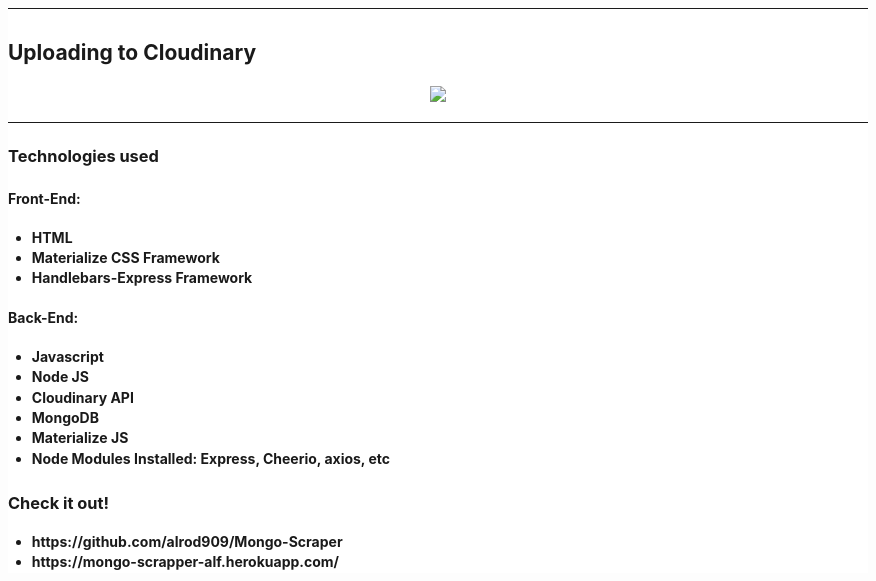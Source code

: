 <hr>

<h2>Uploading to Cloudinary</h2>

<p style="text-align: center">
    <img src="http://res.cloudinary.com/alrod909/image/upload/v1507745916/medCheck/pictureToCloudinary_pszy08.png" width="100%">
</p>

<hr>

<h3>Technologies used</h3>

<h4>Front-End:</h4>

<ul>
    <li><strong>HTML</strong></li>
    <li><strong>Materialize CSS Framework</strong></li>
    <li><strong>Handlebars-Express Framework</strong></li>
</ul>

<h4>Back-End:</h4>
<ul>
    <li><strong>Javascript</strong></li>
    <li><strong>Node JS</strong></li>
    <li><strong>Cloudinary API</strong></li>
    <li><strong>MongoDB</strong></li>
    <li><strong>Materialize JS</strong></li>
    <li><strong>Node Modules Installed: Express, Cheerio, axios, etc</strong></li>
</ul>


<h3>Check it out!</h3>

<ul>
    <li><strong>https://github.com/alrod909/Mongo-Scraper</strong></li>
    <li><strong>https://mongo-scrapper-alf.herokuapp.com/</strong></li>
</ul>
